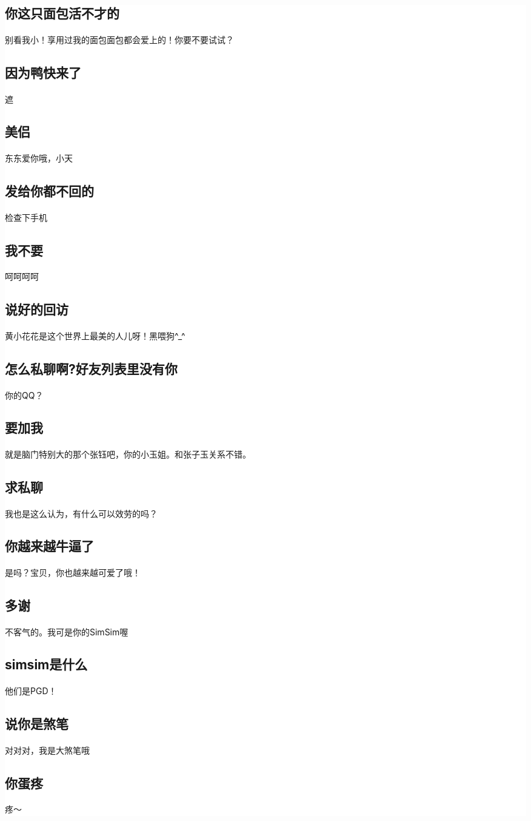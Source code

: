 ## 你这只面包活不才的
别看我小！享用过我的面包面包都会爱上的！你要不要试试？

## 因为鸭快来了
遮

## 美侣
东东爱你哦，小天

## 发给你都不回的
检查下手机

## 我不要
呵呵呵呵

## 说好的回访
黄小花花是这个世界上最美的人儿呀！黑喂狗^_^

## 怎么私聊啊?好友列表里没有你
你的QQ？

## 要加我
就是脑门特别大的那个张钰吧，你的小玉姐。和张子玉关系不错。

## 求私聊
我也是这么认为，有什么可以效劳的吗？

## 你越来越牛逼了
是吗？宝贝，你也越来越可爱了哦！

## 多谢
不客气的。我可是你的SimSim喔

## simsim是什么
他们是PGD！

## 说你是煞笔
对对对，我是大煞笔哦

## 你蛋疼
疼〜

